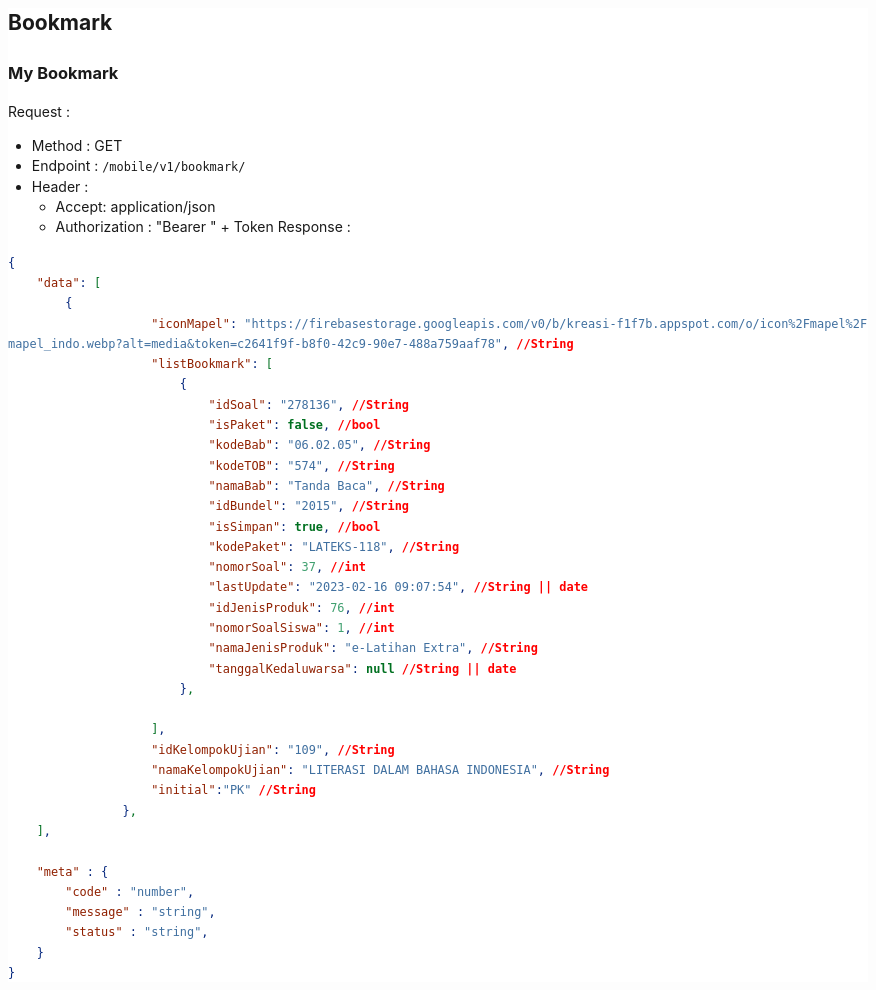 
## Bookmark

### My Bookmark 

Request :
- Method : GET
- Endpoint : `/mobile/v1/bookmark/`
- Header :
    - Accept: application/json
    - Authorization : "Bearer " + Token
Response :

```json 
{
    "data": [
        {
                    "iconMapel": "https://firebasestorage.googleapis.com/v0/b/kreasi-f1f7b.appspot.com/o/icon%2Fmapel%2Fmapel_indo.webp?alt=media&token=c2641f9f-b8f0-42c9-90e7-488a759aaf78", //String
                    "listBookmark": [
                        {
                            "idSoal": "278136", //String
                            "isPaket": false, //bool
                            "kodeBab": "06.02.05", //String
                            "kodeTOB": "574", //String
                            "namaBab": "Tanda Baca", //String
                            "idBundel": "2015", //String
                            "isSimpan": true, //bool
                            "kodePaket": "LATEKS-118", //String
                            "nomorSoal": 37, //int
                            "lastUpdate": "2023-02-16 09:07:54", //String || date
                            "idJenisProduk": 76, //int
                            "nomorSoalSiswa": 1, //int
                            "namaJenisProduk": "e-Latihan Extra", //String
                            "tanggalKedaluwarsa": null //String || date
                        },
                       
                    ],
                    "idKelompokUjian": "109", //String
                    "namaKelompokUjian": "LITERASI DALAM BAHASA INDONESIA", //String
                    "initial":"PK" //String
                },
    ],

    "meta" : {
        "code" : "number",
        "message" : "string", 
        "status" : "string",
    }
}
```
